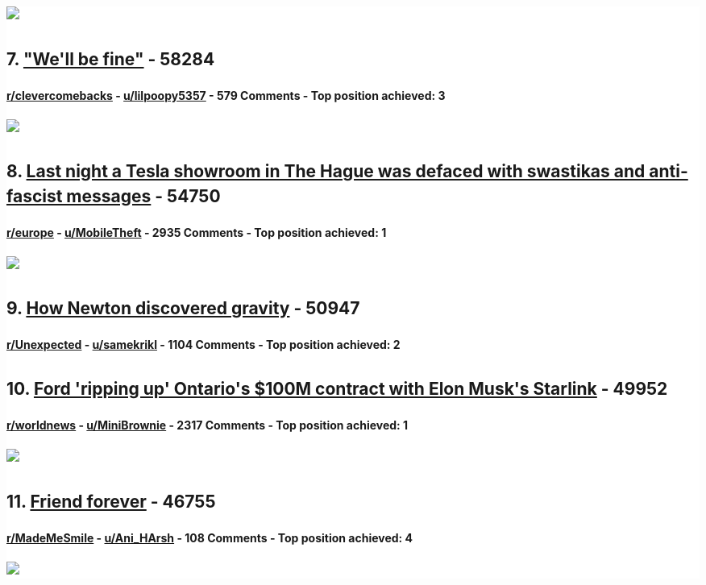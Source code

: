 <a href="https://i.redd.it/zexndry51xge1.jpeg"><img src="https://b.thumbs.redditmedia.com/4AA0-P--Se1HLIpKbO3gFPh1HIBAJQu1rHbXRz06ThY.jpg"></img></a>

## 7. ["We'll be fine"](http://reddit.com/r/clevercomebacks/comments/1igyn53/well_be_fine/) - 58284
#### [r/clevercomebacks](http://reddit.com/r/clevercomebacks) - [u/lilpoopy5357](http://reddit.com/u/lilpoopy5357) - 579 Comments - Top position achieved: 3

<a href="https://i.redd.it/od3lr3tgezge1.png"><img src="https://a.thumbs.redditmedia.com/NEs0-OLGGof2HOn-wjURHaMHispthlnL2sceE542Gf4.jpg"></img></a>

## 8. [Last night a Tesla showroom in The Hague was defaced with swastikas and anti-fascist messages](http://reddit.com/r/europe/comments/1igluqu/last_night_a_tesla_showroom_in_the_hague_was/) - 54750
#### [r/europe](http://reddit.com/r/europe) - [u/MobileTheft](http://reddit.com/u/MobileTheft) - 2935 Comments - Top position achieved: 1

<a href="https://www.reddit.com/gallery/1igluqu"><img src="https://a.thumbs.redditmedia.com/NFffpT-KR65wG8czFfFmXZGV5powjBVq-yc9jxodzg8.jpg"></img></a>

## 9. [How Newton discovered gravity](http://reddit.com/r/Unexpected/comments/1igl5yx/how_newton_discovered_gravity/) - 50947
#### [r/Unexpected](http://reddit.com/r/Unexpected) - [u/samekrikl](http://reddit.com/u/samekrikl) - 1104 Comments - Top position achieved: 2

## 10. [Ford 'ripping up' Ontario's $100M contract with Elon Musk's Starlink](http://reddit.com/r/worldnews/comments/1igoykc/ford_ripping_up_ontarios_100m_contract_with_elon/) - 49952
#### [r/worldnews](http://reddit.com/r/worldnews) - [u/MiniBrownie](http://reddit.com/u/MiniBrownie) - 2317 Comments - Top position achieved: 1

<a href="https://www.cbc.ca/news/canada/toronto/ford-ripping-up-province-contract-with-starlink-1.7448763"><img src="https://b.thumbs.redditmedia.com/wtJEwbo76u2JVTwlXqUizg7xrUFN5cFyI7Cnwf8ltOU.jpg"></img></a>

## 11. [Friend forever](http://reddit.com/r/MadeMeSmile/comments/1iggd8b/friend_forever/) - 46755
#### [r/MadeMeSmile](http://reddit.com/r/MadeMeSmile) - [u/Ani_HArsh](http://reddit.com/u/Ani_HArsh) - 108 Comments - Top position achieved: 4

<a href="https://i.redd.it/q0rdqnz4luge1.jpeg"><img src="https://b.thumbs.redditmedia.com/oXuwXUMCNTxYQoRiOt30ppaewJ1EA3xI4SCBFcHuLZo.jpg"></img></a>
